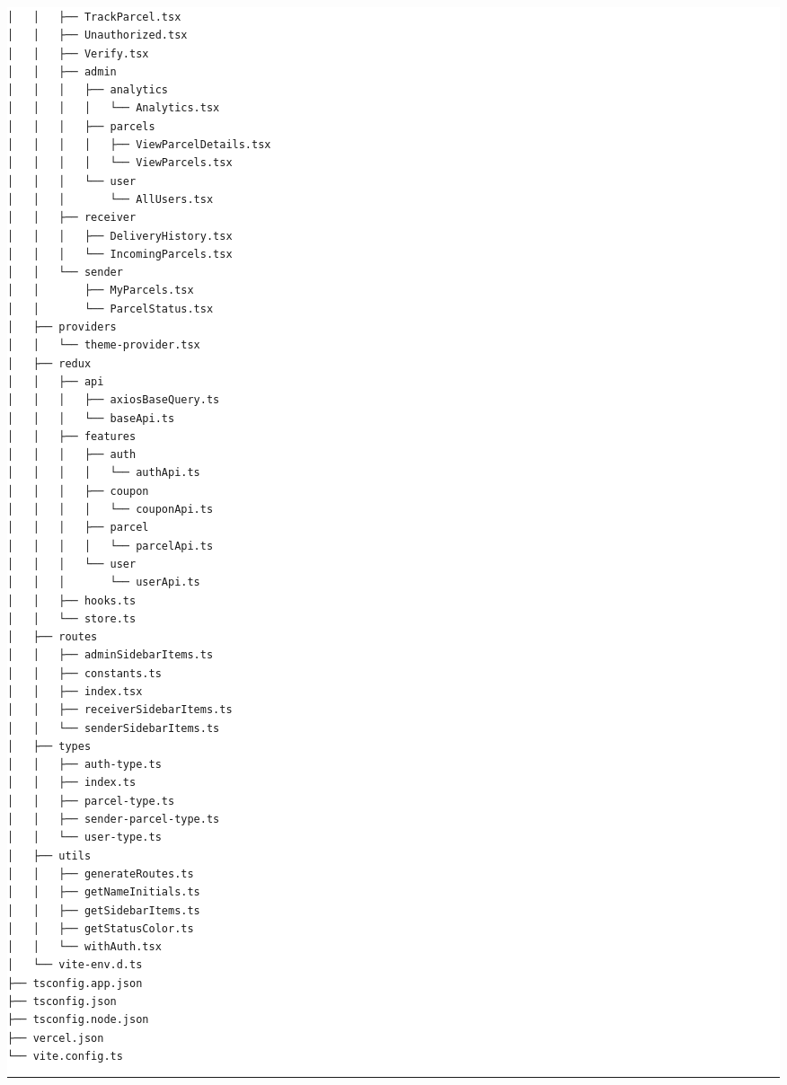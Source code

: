 ```
│   │   ├── TrackParcel.tsx
│   │   ├── Unauthorized.tsx
│   │   ├── Verify.tsx
│   │   ├── admin
│   │   │   ├── analytics
│   │   │   │   └── Analytics.tsx
│   │   │   ├── parcels
│   │   │   │   ├── ViewParcelDetails.tsx
│   │   │   │   └── ViewParcels.tsx
│   │   │   └── user
│   │   │       └── AllUsers.tsx
│   │   ├── receiver
│   │   │   ├── DeliveryHistory.tsx
│   │   │   └── IncomingParcels.tsx
│   │   └── sender
│   │       ├── MyParcels.tsx
│   │       └── ParcelStatus.tsx
│   ├── providers
│   │   └── theme-provider.tsx
│   ├── redux
│   │   ├── api
│   │   │   ├── axiosBaseQuery.ts
│   │   │   └── baseApi.ts
│   │   ├── features
│   │   │   ├── auth
│   │   │   │   └── authApi.ts
│   │   │   ├── coupon
│   │   │   │   └── couponApi.ts
│   │   │   ├── parcel
│   │   │   │   └── parcelApi.ts
│   │   │   └── user
│   │   │       └── userApi.ts
│   │   ├── hooks.ts
│   │   └── store.ts
│   ├── routes
│   │   ├── adminSidebarItems.ts
│   │   ├── constants.ts
│   │   ├── index.tsx
│   │   ├── receiverSidebarItems.ts
│   │   └── senderSidebarItems.ts
│   ├── types
│   │   ├── auth-type.ts
│   │   ├── index.ts
│   │   ├── parcel-type.ts
│   │   ├── sender-parcel-type.ts
│   │   └── user-type.ts
│   ├── utils
│   │   ├── generateRoutes.ts
│   │   ├── getNameInitials.ts
│   │   ├── getSidebarItems.ts
│   │   ├── getStatusColor.ts
│   │   └── withAuth.tsx
│   └── vite-env.d.ts
├── tsconfig.app.json
├── tsconfig.json
├── tsconfig.node.json
├── vercel.json
└── vite.config.ts
```

---